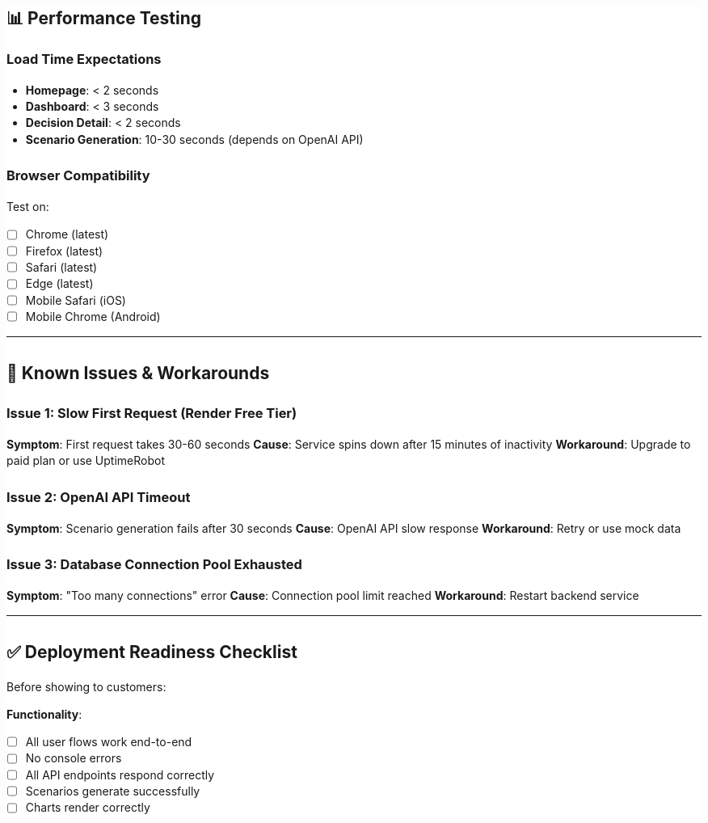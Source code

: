 
## 📊 Performance Testing

### Load Time Expectations

- **Homepage**: < 2 seconds
- **Dashboard**: < 3 seconds
- **Decision Detail**: < 2 seconds
- **Scenario Generation**: 10-30 seconds (depends on OpenAI API)

### Browser Compatibility

Test on:
- [ ] Chrome (latest)
- [ ] Firefox (latest)
- [ ] Safari (latest)
- [ ] Edge (latest)
- [ ] Mobile Safari (iOS)
- [ ] Mobile Chrome (Android)

---

## 🐛 Known Issues & Workarounds

### Issue 1: Slow First Request (Render Free Tier)
**Symptom**: First request takes 30-60 seconds
**Cause**: Service spins down after 15 minutes of inactivity
**Workaround**: Upgrade to paid plan or use UptimeRobot

### Issue 2: OpenAI API Timeout
**Symptom**: Scenario generation fails after 30 seconds
**Cause**: OpenAI API slow response
**Workaround**: Retry or use mock data

### Issue 3: Database Connection Pool Exhausted
**Symptom**: "Too many connections" error
**Cause**: Connection pool limit reached
**Workaround**: Restart backend service

---

## ✅ Deployment Readiness Checklist

Before showing to customers:

**Functionality**:
- [ ] All user flows work end-to-end
- [ ] No console errors
- [ ] All API endpoints respond correctly
- [ ] Scenarios generate successfully
- [ ] Charts render correctly
